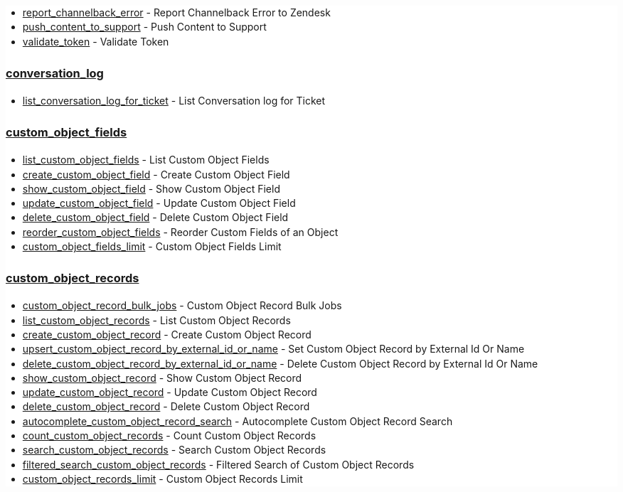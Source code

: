 * [report_channelback_error](docs/sdks/channelframework/README.md#report_channelback_error) - Report Channelback Error to Zendesk
* [push_content_to_support](docs/sdks/channelframework/README.md#push_content_to_support) - Push Content to Support
* [validate_token](docs/sdks/channelframework/README.md#validate_token) - Validate Token

### [conversation_log](docs/sdks/conversationlog/README.md)

* [list_conversation_log_for_ticket](docs/sdks/conversationlog/README.md#list_conversation_log_for_ticket) - List Conversation log for Ticket

### [custom_object_fields](docs/sdks/customobjectfields/README.md)

* [list_custom_object_fields](docs/sdks/customobjectfields/README.md#list_custom_object_fields) - List Custom Object Fields
* [create_custom_object_field](docs/sdks/customobjectfields/README.md#create_custom_object_field) - Create Custom Object Field
* [show_custom_object_field](docs/sdks/customobjectfields/README.md#show_custom_object_field) - Show Custom Object Field
* [update_custom_object_field](docs/sdks/customobjectfields/README.md#update_custom_object_field) - Update Custom Object Field
* [delete_custom_object_field](docs/sdks/customobjectfields/README.md#delete_custom_object_field) - Delete Custom Object Field
* [reorder_custom_object_fields](docs/sdks/customobjectfields/README.md#reorder_custom_object_fields) - Reorder Custom Fields of an Object
* [custom_object_fields_limit](docs/sdks/customobjectfields/README.md#custom_object_fields_limit) - Custom Object Fields Limit

### [custom_object_records](docs/sdks/customobjectrecords/README.md)

* [custom_object_record_bulk_jobs](docs/sdks/customobjectrecords/README.md#custom_object_record_bulk_jobs) - Custom Object Record Bulk Jobs
* [list_custom_object_records](docs/sdks/customobjectrecords/README.md#list_custom_object_records) - List Custom Object Records
* [create_custom_object_record](docs/sdks/customobjectrecords/README.md#create_custom_object_record) - Create Custom Object Record
* [upsert_custom_object_record_by_external_id_or_name](docs/sdks/customobjectrecords/README.md#upsert_custom_object_record_by_external_id_or_name) - Set Custom Object Record by External Id Or Name
* [delete_custom_object_record_by_external_id_or_name](docs/sdks/customobjectrecords/README.md#delete_custom_object_record_by_external_id_or_name) - Delete Custom Object Record by External Id Or Name
* [show_custom_object_record](docs/sdks/customobjectrecords/README.md#show_custom_object_record) - Show Custom Object Record
* [update_custom_object_record](docs/sdks/customobjectrecords/README.md#update_custom_object_record) - Update Custom Object Record
* [delete_custom_object_record](docs/sdks/customobjectrecords/README.md#delete_custom_object_record) - Delete Custom Object Record
* [autocomplete_custom_object_record_search](docs/sdks/customobjectrecords/README.md#autocomplete_custom_object_record_search) - Autocomplete Custom Object Record Search
* [count_custom_object_records](docs/sdks/customobjectrecords/README.md#count_custom_object_records) - Count Custom Object Records
* [search_custom_object_records](docs/sdks/customobjectrecords/README.md#search_custom_object_records) - Search Custom Object Records
* [filtered_search_custom_object_records](docs/sdks/customobjectrecords/README.md#filtered_search_custom_object_records) - Filtered Search of Custom Object Records
* [custom_object_records_limit](docs/sdks/customobjectrecords/README.md#custom_object_records_limit) - Custom Object Records Limit
